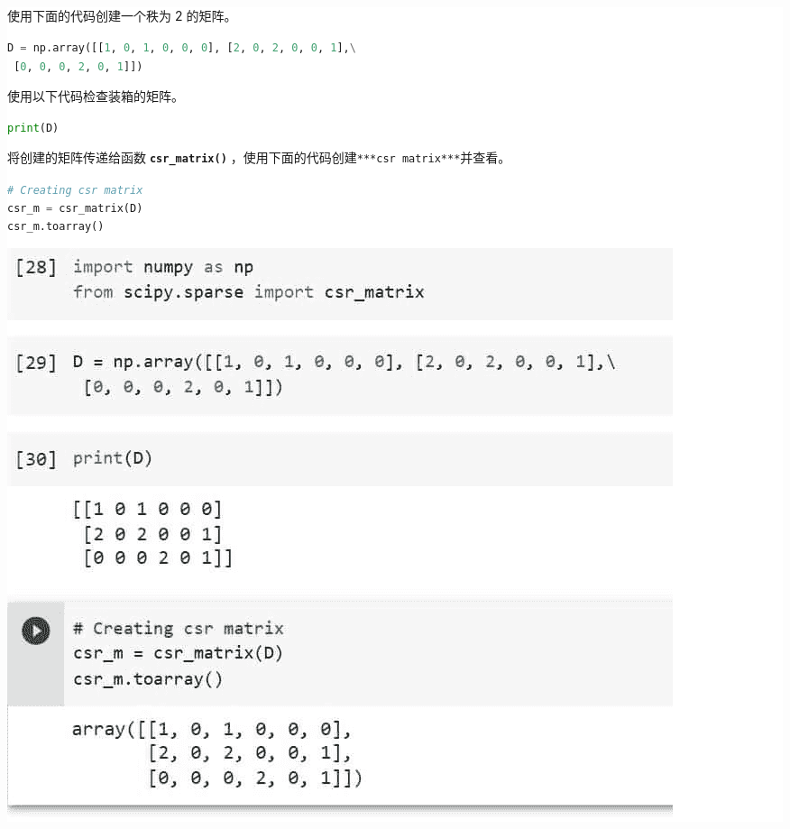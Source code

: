 使用下面的代码创建一个秩为 2 的矩阵。

```py
D = np.array([[1, 0, 1, 0, 0, 0], [2, 0, 2, 0, 0, 1],\
 [0, 0, 0, 2, 0, 1]])
```

使用以下代码检查装箱的矩阵。

```py
print(D)
```

将创建的矩阵传递给函数 **`csr_matrix()`** ，使用下面的代码创建`***csr matrix***`并查看。

```py
# Creating csr matrix
csr_m = csr_matrix(D)
csr_m.toarray()
```

![Python Scipy Sparse Csr_matrix](img/f5a7afd240fb624033b800d3d044f8af.png "Python Scipy Sparse")
